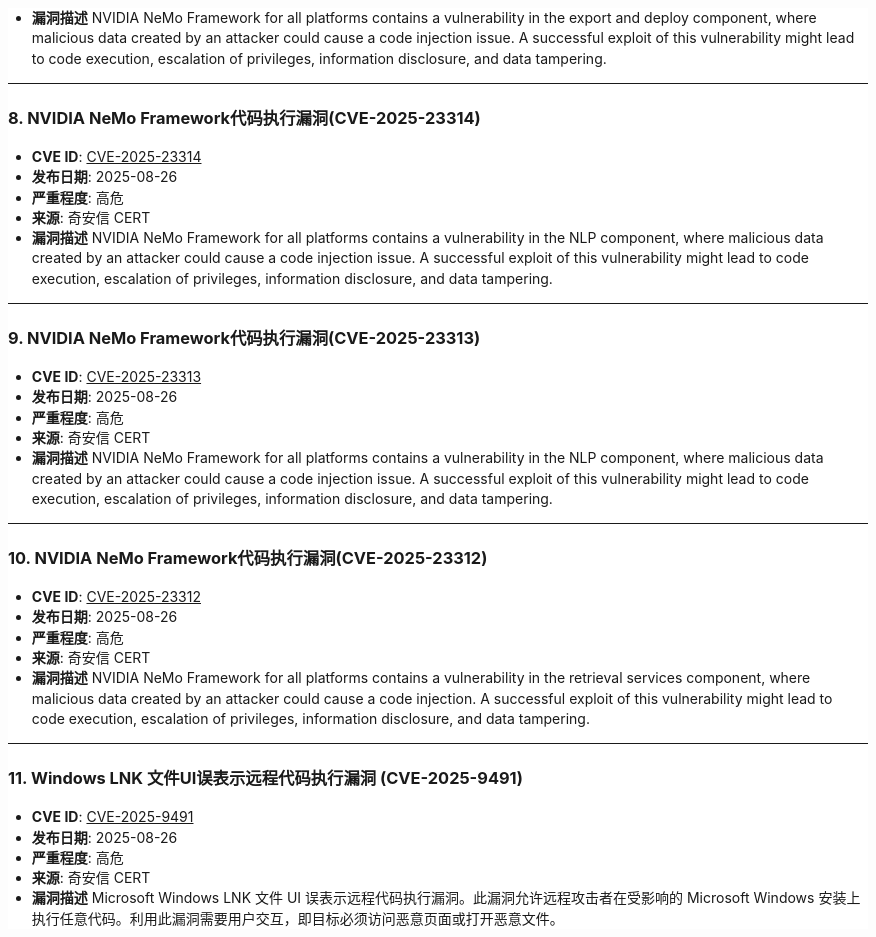 - **漏洞描述**
NVIDIA NeMo Framework for all platforms contains a vulnerability in the export and deploy component, where malicious data created by an attacker could cause a code injection issue. A successful exploit of this vulnerability might lead to code execution, escalation of privileges, information disclosure, and data tampering.
---
### 8. NVIDIA NeMo Framework代码执行漏洞(CVE-2025-23314)
- **CVE ID**: [CVE-2025-23314](https://cve.mitre.org/cgi-bin/cvename.cgi?name=CVE-2025-23314)
- **发布日期**: 2025-08-26
- **严重程度**: 高危
- **来源**: 奇安信 CERT
- **漏洞描述**
NVIDIA NeMo Framework for all platforms contains a vulnerability in the NLP component, where malicious data created by an attacker could cause a code injection issue. A successful exploit of this vulnerability might lead to code execution, escalation of privileges, information disclosure, and data tampering.
---
### 9. NVIDIA NeMo Framework代码执行漏洞(CVE-2025-23313)
- **CVE ID**: [CVE-2025-23313](https://cve.mitre.org/cgi-bin/cvename.cgi?name=CVE-2025-23313)
- **发布日期**: 2025-08-26
- **严重程度**: 高危
- **来源**: 奇安信 CERT
- **漏洞描述**
NVIDIA NeMo Framework for all platforms contains a vulnerability in the NLP component, where malicious data created by an attacker could cause a code injection issue. A successful exploit of this vulnerability might lead to code execution, escalation of privileges, information disclosure, and data tampering.
---
### 10. NVIDIA NeMo Framework代码执行漏洞(CVE-2025-23312)
- **CVE ID**: [CVE-2025-23312](https://cve.mitre.org/cgi-bin/cvename.cgi?name=CVE-2025-23312)
- **发布日期**: 2025-08-26
- **严重程度**: 高危
- **来源**: 奇安信 CERT
- **漏洞描述**
NVIDIA NeMo Framework for all platforms contains a vulnerability in the retrieval services component, where malicious data created by an attacker could cause a code injection. A successful exploit of this vulnerability might lead to code execution, escalation of privileges, information disclosure, and data tampering.
---
### 11. Windows LNK 文件UI误表示远程代码执行漏洞 (CVE-2025-9491)
- **CVE ID**: [CVE-2025-9491](https://cve.mitre.org/cgi-bin/cvename.cgi?name=CVE-2025-9491)
- **发布日期**: 2025-08-26
- **严重程度**: 高危
- **来源**: 奇安信 CERT
- **漏洞描述**
Microsoft Windows LNK 文件 UI 误表示远程代码执行漏洞。此漏洞允许远程攻击者在受影响的 Microsoft Windows 安装上执行任意代码。利用此漏洞需要用户交互，即目标必须访问恶意页面或打开恶意文件。
